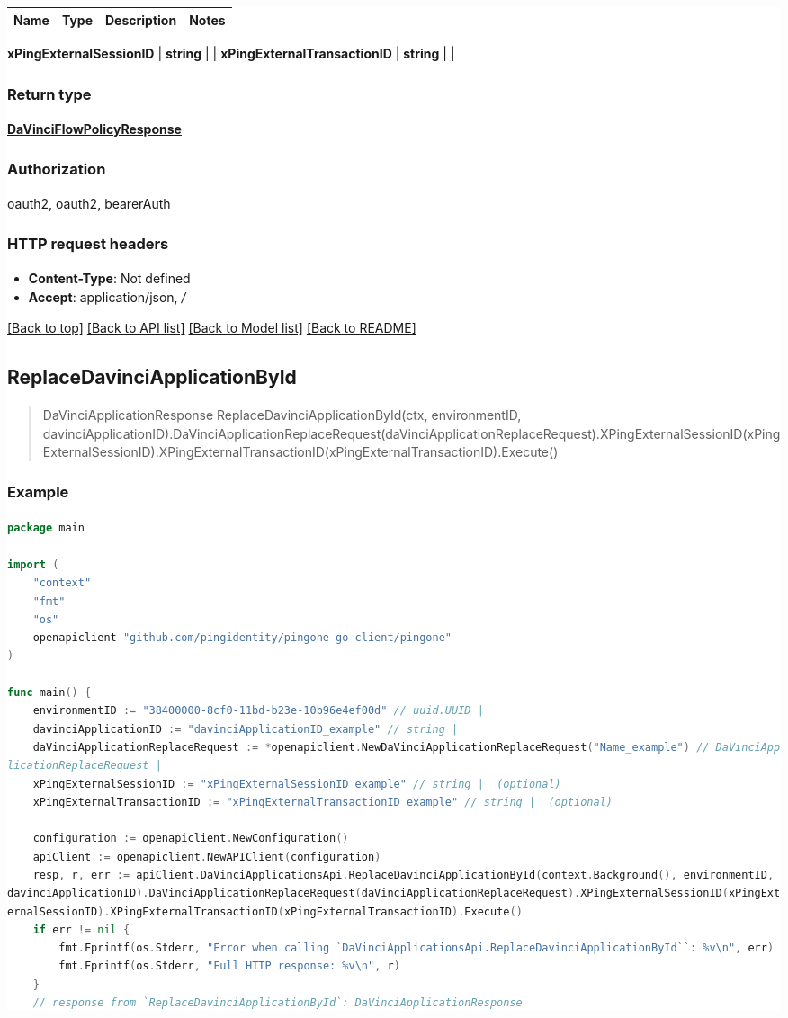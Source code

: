 
Name | Type | Description  | Notes
------------- | ------------- | ------------- | -------------



 **xPingExternalSessionID** | **string** |  | 
 **xPingExternalTransactionID** | **string** |  | 

### Return type

[**DaVinciFlowPolicyResponse**](DaVinciFlowPolicyResponse.md)

### Authorization

[oauth2](../README.md#oauth2), [oauth2](../README.md#oauth2), [bearerAuth](../README.md#bearerAuth)

### HTTP request headers

- **Content-Type**: Not defined
- **Accept**: application/json, */*

[[Back to top]](#) [[Back to API list]](../README.md#documentation-for-api-endpoints)
[[Back to Model list]](../README.md#documentation-for-models)
[[Back to README]](../README.md)


## ReplaceDavinciApplicationById

> DaVinciApplicationResponse ReplaceDavinciApplicationById(ctx, environmentID, davinciApplicationID).DaVinciApplicationReplaceRequest(daVinciApplicationReplaceRequest).XPingExternalSessionID(xPingExternalSessionID).XPingExternalTransactionID(xPingExternalTransactionID).Execute()



### Example

```go
package main

import (
	"context"
	"fmt"
	"os"
	openapiclient "github.com/pingidentity/pingone-go-client/pingone"
)

func main() {
	environmentID := "38400000-8cf0-11bd-b23e-10b96e4ef00d" // uuid.UUID | 
	davinciApplicationID := "davinciApplicationID_example" // string | 
	daVinciApplicationReplaceRequest := *openapiclient.NewDaVinciApplicationReplaceRequest("Name_example") // DaVinciApplicationReplaceRequest | 
	xPingExternalSessionID := "xPingExternalSessionID_example" // string |  (optional)
	xPingExternalTransactionID := "xPingExternalTransactionID_example" // string |  (optional)

	configuration := openapiclient.NewConfiguration()
	apiClient := openapiclient.NewAPIClient(configuration)
	resp, r, err := apiClient.DaVinciApplicationsApi.ReplaceDavinciApplicationById(context.Background(), environmentID, davinciApplicationID).DaVinciApplicationReplaceRequest(daVinciApplicationReplaceRequest).XPingExternalSessionID(xPingExternalSessionID).XPingExternalTransactionID(xPingExternalTransactionID).Execute()
	if err != nil {
		fmt.Fprintf(os.Stderr, "Error when calling `DaVinciApplicationsApi.ReplaceDavinciApplicationById``: %v\n", err)
		fmt.Fprintf(os.Stderr, "Full HTTP response: %v\n", r)
	}
	// response from `ReplaceDavinciApplicationById`: DaVinciApplicationResponse
```